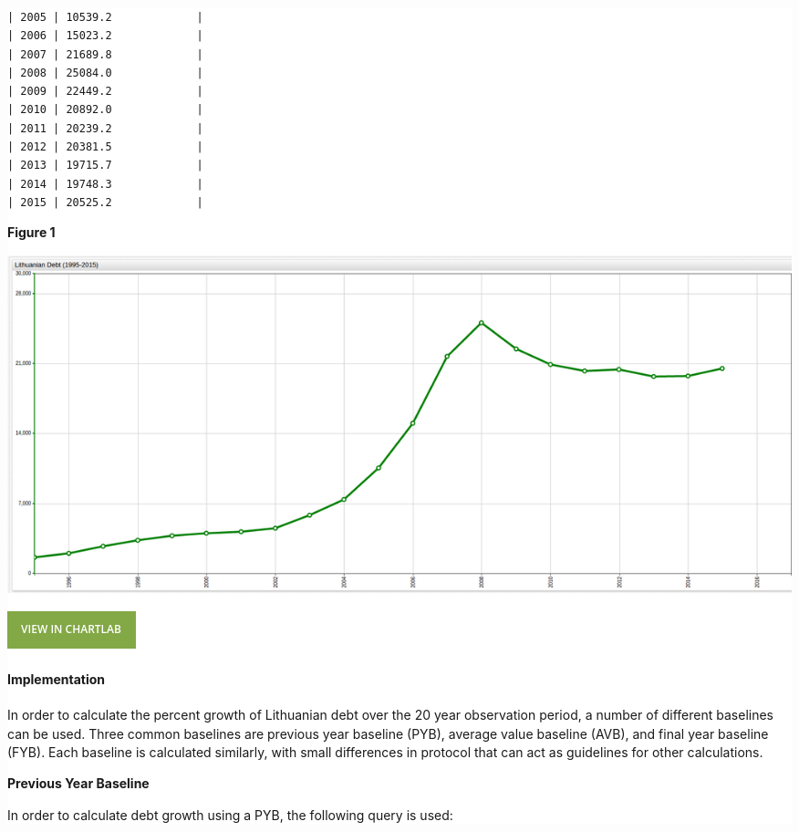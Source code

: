 ```ls
| 2005 | 10539.2             | 
| 2006 | 15023.2             | 
| 2007 | 21689.8             | 
| 2008 | 25084.0             | 
| 2009 | 22449.2             | 
| 2010 | 20892.0             | 
| 2011 | 20239.2             | 
| 2012 | 20381.5             | 
| 2013 | 19715.7             | 
| 2014 | 19748.3             | 
| 2015 | 20525.2             | 
```

**Figure 1**

![](Images/acv-001.png)

[![View in ChartLab](Images/button.png)](https://apps.axibase.com/chartlab/82713e8a/#fullscreen)

#### Implementation

In order to calculate the percent growth of Lithuanian debt over the 20 year observation period, a number of different baselines can be
used. Three common baselines are previous year baseline (PYB), average value baseline (AVB), and final year baseline (FYB).
Each baseline is calculated similarly, with small differences in protocol that can act as guidelines for other calculations.

**Previous Year Baseline**

In order to calculate debt growth using a PYB, the following query is used:
